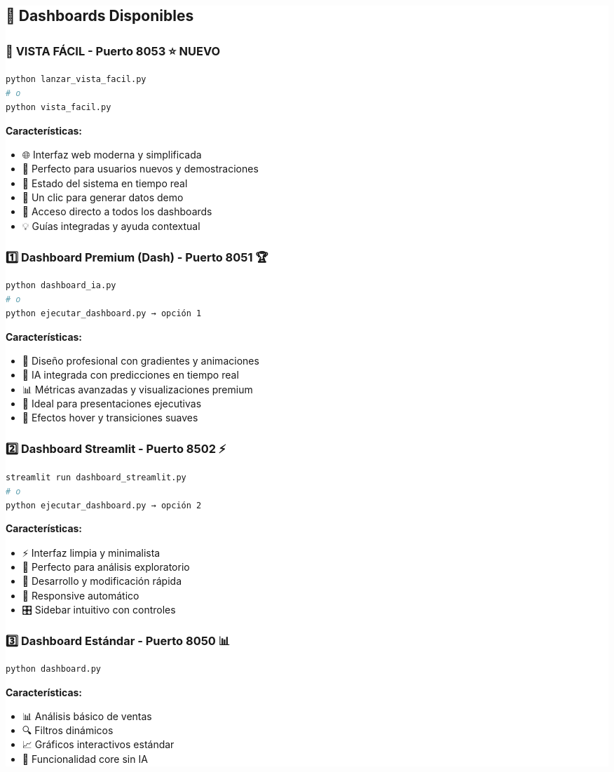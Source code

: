 ## 🎨 **Dashboards Disponibles**

### 🎯 **VISTA FÁCIL** - Puerto 8053 ⭐ **NUEVO**
```bash
python lanzar_vista_facil.py
# o
python vista_facil.py
```
**Características:**
- 🌐 Interfaz web moderna y simplificada
- 🎯 Perfecto para usuarios nuevos y demostraciones
- 🔄 Estado del sistema en tiempo real
- 🚀 Un clic para generar datos demo
- 📱 Acceso directo a todos los dashboards
- 💡 Guías integradas y ayuda contextual

### 1️⃣ **Dashboard Premium (Dash)** - Puerto 8051 🏆
```bash
python dashboard_ia.py
# o
python ejecutar_dashboard.py → opción 1
```
**Características:**
- 🎨 Diseño profesional con gradientes y animaciones
- 🤖 IA integrada con predicciones en tiempo real
- 📊 Métricas avanzadas y visualizaciones premium
- 🎯 Ideal para presentaciones ejecutivas
- 💎 Efectos hover y transiciones suaves

### 2️⃣ **Dashboard Streamlit** - Puerto 8502 ⚡
```bash
streamlit run dashboard_streamlit.py
# o  
python ejecutar_dashboard.py → opción 2
```
**Características:**
- ⚡ Interfaz limpia y minimalista
- 🧪 Perfecto para análisis exploratorio
- 🔄 Desarrollo y modificación rápida
- 📱 Responsive automático
- 🎛️ Sidebar intuitivo con controles

### 3️⃣ **Dashboard Estándar** - Puerto 8050 📊
```bash
python dashboard.py
```
**Características:**
- 📊 Análisis básico de ventas
- 🔍 Filtros dinámicos
- 📈 Gráficos interactivos estándar
- 🎯 Funcionalidad core sin IA
